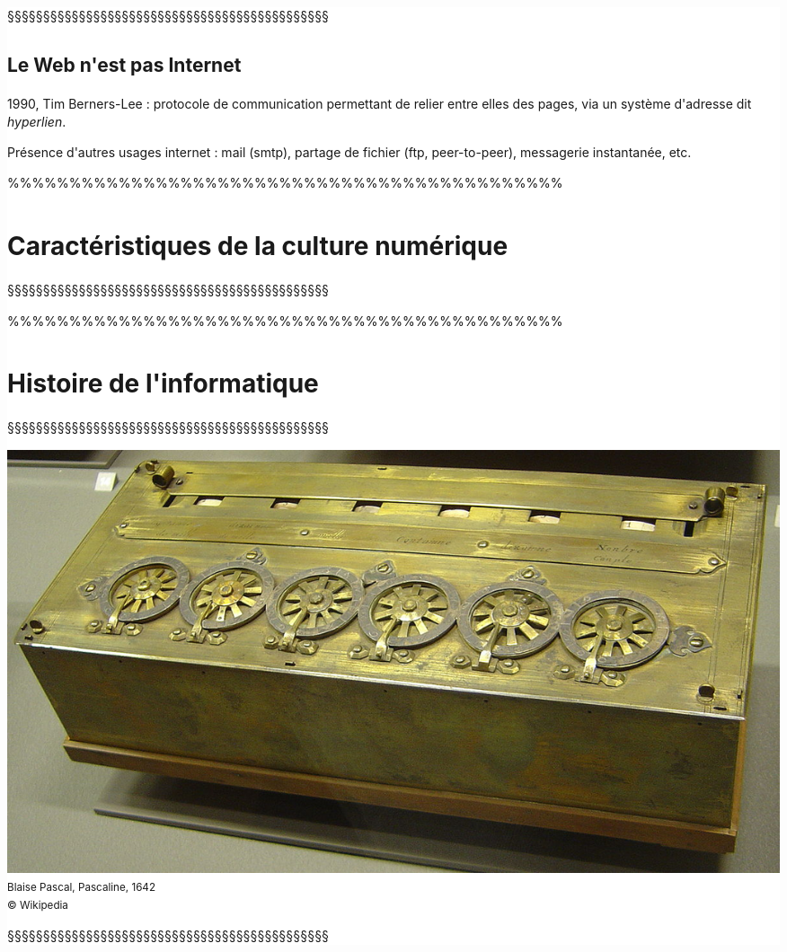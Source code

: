 §§§§§§§§§§§§§§§§§§§§§§§§§§§§§§§§§§§§§§§§§§§§§

## Le Web n'est pas Internet

1990, Tim Berners-Lee : protocole de communication permettant de relier entre elles des pages, via un système d'adresse dit _hyperlien_.

Présence d'autres usages internet : mail (smtp), partage de fichier (ftp, peer-to-peer), messagerie instantanée, etc.

%%%%%%%%%%%%%%%%%%%%%%%%%%%%%%%%%%%%%%%%%%%%%

# Caractéristiques de la culture numérique

§§§§§§§§§§§§§§§§§§§§§§§§§§§§§§§§§§§§§§§§§§§§§



%%%%%%%%%%%%%%%%%%%%%%%%%%%%%%%%%%%%%%%%%%%%%
# Histoire de l'informatique

§§§§§§§§§§§§§§§§§§§§§§§§§§§§§§§§§§§§§§§§§§§§§

<img src="img/pascaline.jpg">
<small>Blaise Pascal, Pascaline, 1642
<br />© Wikipedia</small>

§§§§§§§§§§§§§§§§§§§§§§§§§§§§§§§§§§§§§§§§§§§§§
